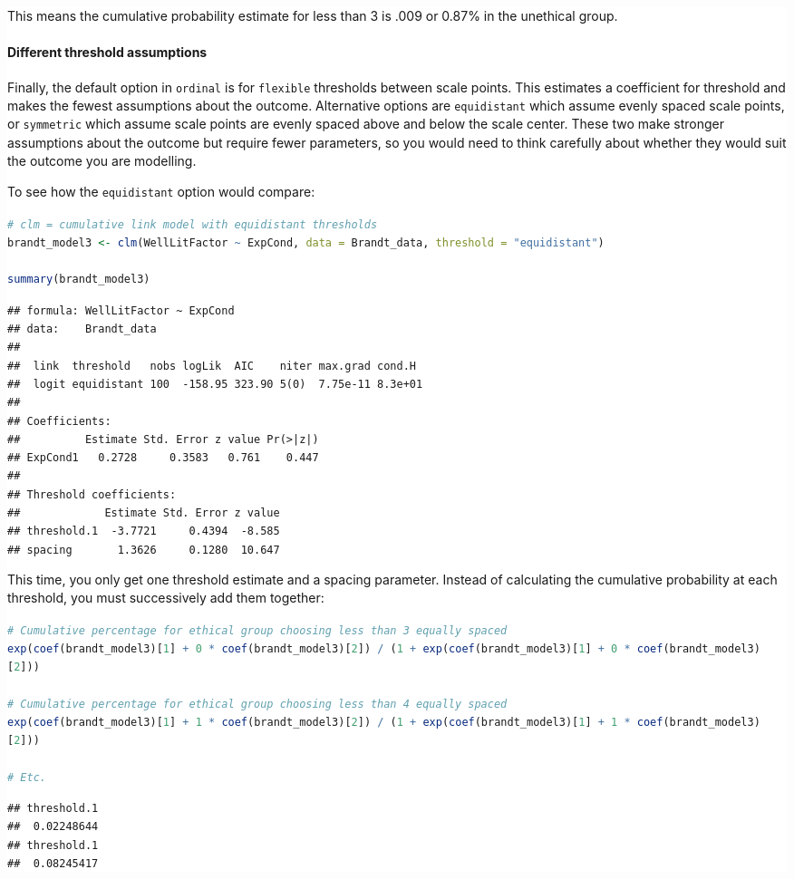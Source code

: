 This means the cumulative probability estimate for less than 3 is .009 or 0.87% in the unethical group. 

#### Different threshold assumptions

Finally, the default option in <code class='package'>ordinal</code> is for `flexible` thresholds between scale points. This estimates a coefficient for threshold and makes the fewest assumptions about the outcome. Alternative options are `equidistant` which assume evenly spaced scale points, or `symmetric` which assume scale points are evenly spaced above and below the scale center. These two make stronger assumptions about the outcome but require fewer parameters, so you would need to think carefully about whether they would suit the outcome you are modelling. 

To see how the `equidistant` option would compare: 


```r
# clm = cumulative link model with equidistant thresholds
brandt_model3 <- clm(WellLitFactor ~ ExpCond, data = Brandt_data, threshold = "equidistant")

summary(brandt_model3)
```

```
## formula: WellLitFactor ~ ExpCond
## data:    Brandt_data
## 
##  link  threshold   nobs logLik  AIC    niter max.grad cond.H 
##  logit equidistant 100  -158.95 323.90 5(0)  7.75e-11 8.3e+01
## 
## Coefficients:
##          Estimate Std. Error z value Pr(>|z|)
## ExpCond1   0.2728     0.3583   0.761    0.447
## 
## Threshold coefficients:
##             Estimate Std. Error z value
## threshold.1  -3.7721     0.4394  -8.585
## spacing       1.3626     0.1280  10.647
```

This time, you only get one threshold estimate and a spacing parameter. Instead of calculating the cumulative probability at each threshold, you must successively add them together:


```r
# Cumulative percentage for ethical group choosing less than 3 equally spaced
exp(coef(brandt_model3)[1] + 0 * coef(brandt_model3)[2]) / (1 + exp(coef(brandt_model3)[1] + 0 * coef(brandt_model3)[2]))

# Cumulative percentage for ethical group choosing less than 4 equally spaced
exp(coef(brandt_model3)[1] + 1 * coef(brandt_model3)[2]) / (1 + exp(coef(brandt_model3)[1] + 1 * coef(brandt_model3)[2]))

# Etc. 
```

```
## threshold.1 
##  0.02248644 
## threshold.1 
##  0.08245417
```
